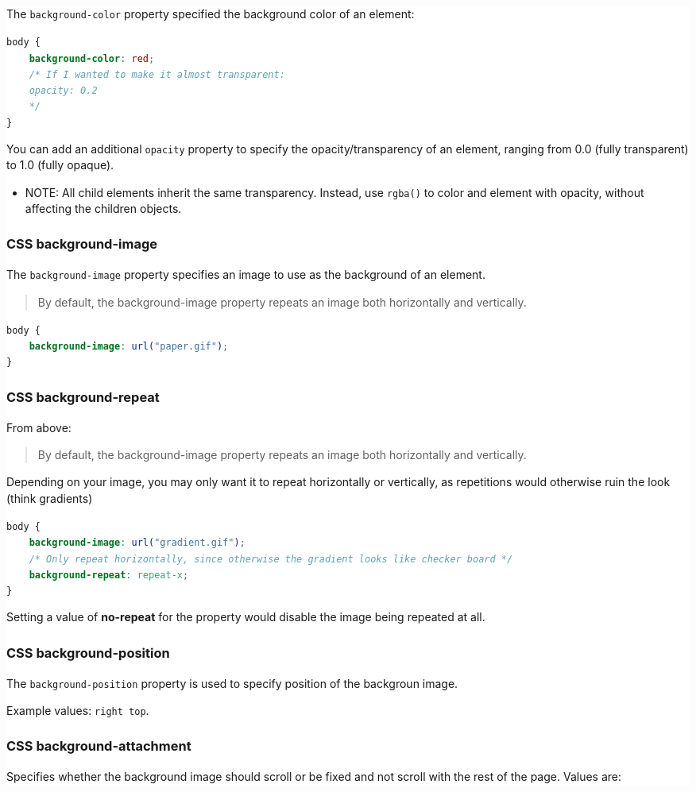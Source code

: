 The `background-color` property specified the background color of an element:

```css
body {
    background-color: red;
    /* If I wanted to make it almost transparent:
    opacity: 0.2
    */
}
```

You can add an additional `opacity` property to specify the opacity/transparency of an element, ranging from 0.0 (fully transparent) to 1.0 (fully opaque).
* NOTE: All child elements inherit the same transparency. Instead, use `rgba()` to color and element with opacity, without affecting the children objects.

### CSS background-image

The `background-image` property specifies an image to use as the background of an element.

> By default, the background-image property repeats an image both horizontally and vertically.

```css
body {
    background-image: url("paper.gif");
}
```

### CSS background-repeat

From above:

> By default, the background-image property repeats an image both horizontally and vertically.

Depending on your image, you may only want it to repeat horizontally or vertically, as repetitions would otherwise ruin the look (think gradients)

```css
body {
    background-image: url("gradient.gif");
    /* Only repeat horizontally, since otherwise the gradient looks like checker board */
    background-repeat: repeat-x;
}
```

Setting a value of **no-repeat** for the property would disable the image being repeated at all.

### CSS background-position

The `background-position` property is used to specify position of the backgroun image.

Example values: `right top`.

### CSS background-attachment

Specifies whether the background image should scroll or be fixed and not scroll with the rest of the page. Values are:
